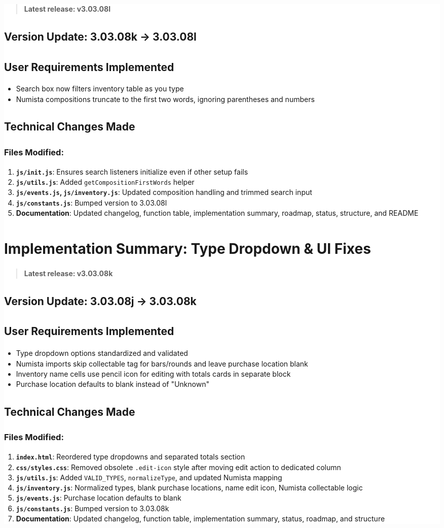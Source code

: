 > **Latest release: v3.03.08l**

## Version Update: 3.03.08k → 3.03.08l

## User Requirements Implemented

- Search box now filters inventory table as you type
- Numista compositions truncate to the first two words, ignoring parentheses and numbers

## Technical Changes Made

### Files Modified:
1. **`js/init.js`**: Ensures search listeners initialize even if other setup fails
2. **`js/utils.js`**: Added `getCompositionFirstWords` helper
3. **`js/events.js`, `js/inventory.js`**: Updated composition handling and trimmed search input
4. **`js/constants.js`**: Bumped version to 3.03.08l
5. **Documentation**: Updated changelog, function table, implementation summary, roadmap, status, structure, and README


# Implementation Summary: Type Dropdown & UI Fixes

> **Latest release: v3.03.08k**

## Version Update: 3.03.08j → 3.03.08k

## User Requirements Implemented

- Type dropdown options standardized and validated
- Numista imports skip collectable tag for bars/rounds and leave purchase location blank
- Inventory name cells use pencil icon for editing with totals cards in separate block
- Purchase location defaults to blank instead of "Unknown"

## Technical Changes Made

### Files Modified:
1. **`index.html`**: Reordered type dropdowns and separated totals section
2. **`css/styles.css`**: Removed obsolete `.edit-icon` style after moving edit action to dedicated column
3. **`js/utils.js`**: Added `VALID_TYPES`, `normalizeType`, and updated Numista mapping
4. **`js/inventory.js`**: Normalized types, blank purchase locations, name edit icon, Numista collectable logic
5. **`js/events.js`**: Purchase location defaults to blank
6. **`js/constants.js`**: Bumped version to 3.03.08k
7. **Documentation**: Updated changelog, function table, implementation summary, status, roadmap, and structure

